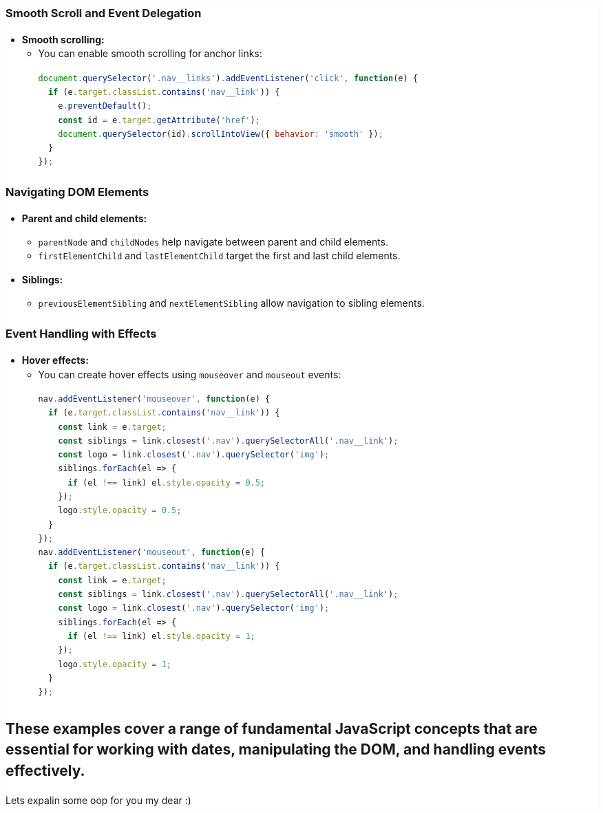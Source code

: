 ### **Smooth Scroll and Event Delegation**
- **Smooth scrolling:**
  - You can enable smooth scrolling for anchor links:
    ```javascript
    document.querySelector('.nav__links').addEventListener('click', function(e) {
      if (e.target.classList.contains('nav__link')) {
        e.preventDefault();
        const id = e.target.getAttribute('href');
        document.querySelector(id).scrollIntoView({ behavior: 'smooth' });
      }
    });
    ```

### **Navigating DOM Elements**
- **Parent and child elements:**
  - `parentNode` and `childNodes` help navigate between parent and child elements.
  - `firstElementChild` and `lastElementChild` target the first and last child elements.

- **Siblings:**
  - `previousElementSibling` and `nextElementSibling` allow navigation to sibling elements.

### **Event Handling with Effects**
- **Hover effects:**
  - You can create hover effects using `mouseover` and `mouseout` events:
    ```javascript
    nav.addEventListener('mouseover', function(e) {
      if (e.target.classList.contains('nav__link')) {
        const link = e.target;
        const siblings = link.closest('.nav').querySelectorAll('.nav__link');
        const logo = link.closest('.nav').querySelector('img');
        siblings.forEach(el => {
          if (el !== link) el.style.opacity = 0.5;
        });
        logo.style.opacity = 0.5;
      }
    });
    nav.addEventListener('mouseout', function(e) {
      if (e.target.classList.contains('nav__link')) {
        const link = e.target;
        const siblings = link.closest('.nav').querySelectorAll('.nav__link');
        const logo = link.closest('.nav').querySelector('img');
        siblings.forEach(el => {
          if (el !== link) el.style.opacity = 1;
        });
        logo.style.opacity = 1;
      }
    });
    ```

These examples cover a range of fundamental JavaScript concepts that are essential for working with dates,
 manipulating the DOM, and handling events effectively.
----------------------------------------------------------------------------------------------------------
Lets expalin some oop for you my dear :) 
